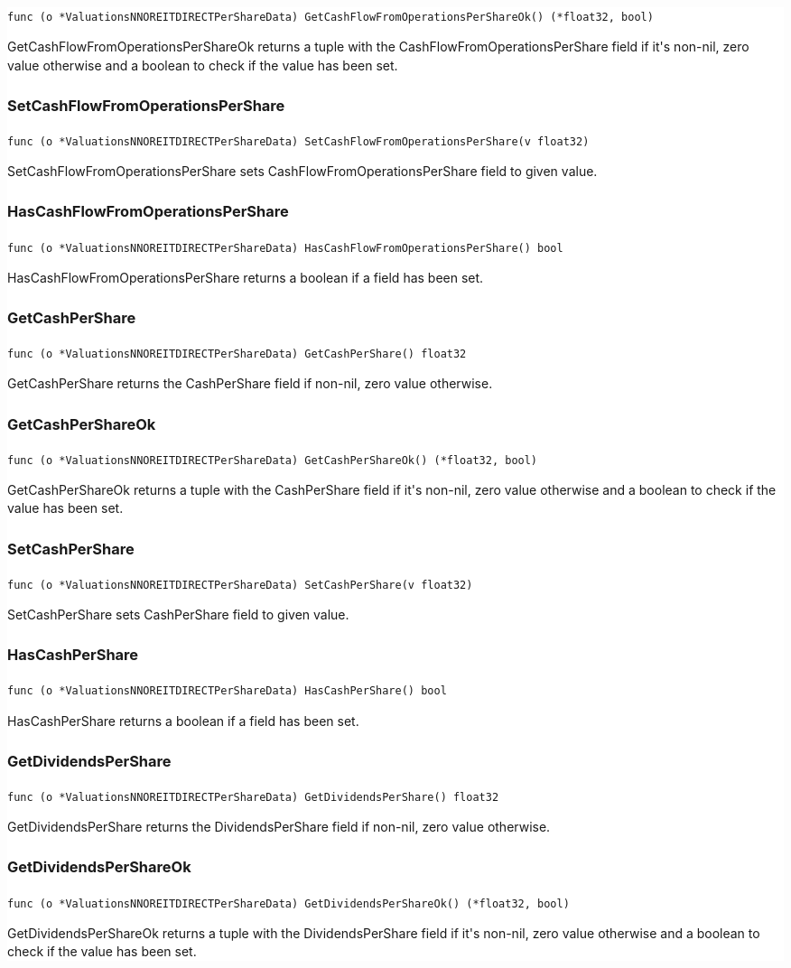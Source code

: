 `func (o *ValuationsNNOREITDIRECTPerShareData) GetCashFlowFromOperationsPerShareOk() (*float32, bool)`

GetCashFlowFromOperationsPerShareOk returns a tuple with the CashFlowFromOperationsPerShare field if it's non-nil, zero value otherwise
and a boolean to check if the value has been set.

### SetCashFlowFromOperationsPerShare

`func (o *ValuationsNNOREITDIRECTPerShareData) SetCashFlowFromOperationsPerShare(v float32)`

SetCashFlowFromOperationsPerShare sets CashFlowFromOperationsPerShare field to given value.

### HasCashFlowFromOperationsPerShare

`func (o *ValuationsNNOREITDIRECTPerShareData) HasCashFlowFromOperationsPerShare() bool`

HasCashFlowFromOperationsPerShare returns a boolean if a field has been set.

### GetCashPerShare

`func (o *ValuationsNNOREITDIRECTPerShareData) GetCashPerShare() float32`

GetCashPerShare returns the CashPerShare field if non-nil, zero value otherwise.

### GetCashPerShareOk

`func (o *ValuationsNNOREITDIRECTPerShareData) GetCashPerShareOk() (*float32, bool)`

GetCashPerShareOk returns a tuple with the CashPerShare field if it's non-nil, zero value otherwise
and a boolean to check if the value has been set.

### SetCashPerShare

`func (o *ValuationsNNOREITDIRECTPerShareData) SetCashPerShare(v float32)`

SetCashPerShare sets CashPerShare field to given value.

### HasCashPerShare

`func (o *ValuationsNNOREITDIRECTPerShareData) HasCashPerShare() bool`

HasCashPerShare returns a boolean if a field has been set.

### GetDividendsPerShare

`func (o *ValuationsNNOREITDIRECTPerShareData) GetDividendsPerShare() float32`

GetDividendsPerShare returns the DividendsPerShare field if non-nil, zero value otherwise.

### GetDividendsPerShareOk

`func (o *ValuationsNNOREITDIRECTPerShareData) GetDividendsPerShareOk() (*float32, bool)`

GetDividendsPerShareOk returns a tuple with the DividendsPerShare field if it's non-nil, zero value otherwise
and a boolean to check if the value has been set.
